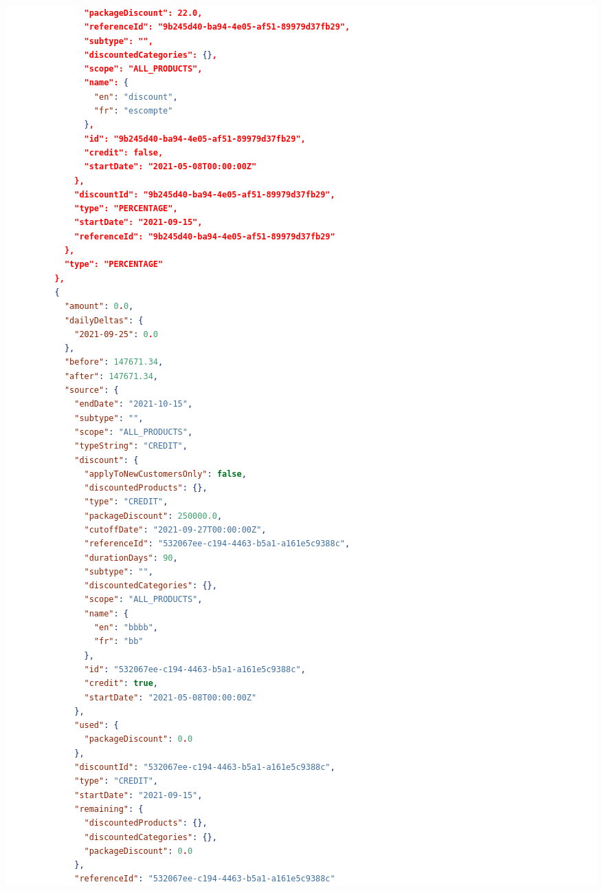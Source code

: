 ```json
                "packageDiscount": 22.0,
                "referenceId": "9b245d40-ba94-4e05-af51-89979d37fb29",
                "subtype": "",
                "discountedCategories": {},
                "scope": "ALL_PRODUCTS",
                "name": {
                  "en": "discount",
                  "fr": "escompte"
                },
                "id": "9b245d40-ba94-4e05-af51-89979d37fb29",
                "credit": false,
                "startDate": "2021-05-08T00:00:00Z"
              },
              "discountId": "9b245d40-ba94-4e05-af51-89979d37fb29",
              "type": "PERCENTAGE",
              "startDate": "2021-09-15",
              "referenceId": "9b245d40-ba94-4e05-af51-89979d37fb29"
            },
            "type": "PERCENTAGE"
          },
          {
            "amount": 0.0,
            "dailyDeltas": {
              "2021-09-25": 0.0
            },
            "before": 147671.34,
            "after": 147671.34,
            "source": {
              "endDate": "2021-10-15",
              "subtype": "",
              "scope": "ALL_PRODUCTS",
              "typeString": "CREDIT",
              "discount": {
                "applyToNewCustomersOnly": false,
                "discountedProducts": {},
                "type": "CREDIT",
                "packageDiscount": 250000.0,
                "cutoffDate": "2021-09-27T00:00:00Z",
                "referenceId": "532067ee-c194-4463-b5a1-a161e5c9388c",
                "durationDays": 90,
                "subtype": "",
                "discountedCategories": {},
                "scope": "ALL_PRODUCTS",
                "name": {
                  "en": "bbbb",
                  "fr": "bb"
                },
                "id": "532067ee-c194-4463-b5a1-a161e5c9388c",
                "credit": true,
                "startDate": "2021-05-08T00:00:00Z"
              },
              "used": {
                "packageDiscount": 0.0
              },
              "discountId": "532067ee-c194-4463-b5a1-a161e5c9388c",
              "type": "CREDIT",
              "startDate": "2021-09-15",
              "remaining": {
                "discountedProducts": {},
                "discountedCategories": {},
                "packageDiscount": 0.0
              },
              "referenceId": "532067ee-c194-4463-b5a1-a161e5c9388c"
```